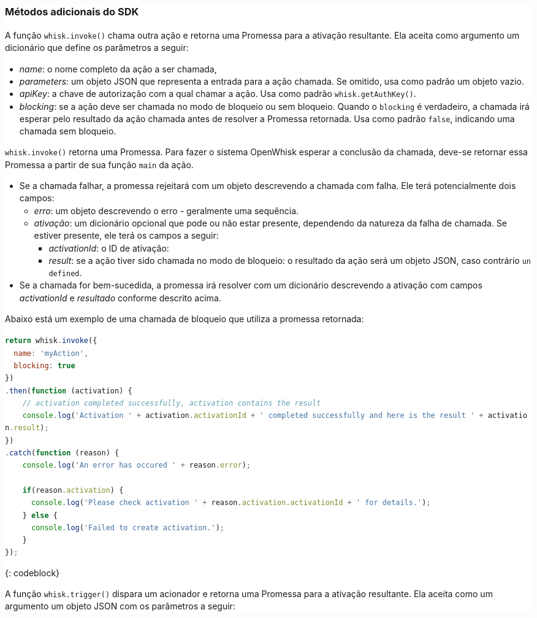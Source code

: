 ### Métodos adicionais do SDK

A função `whisk.invoke()` chama outra ação e retorna uma Promessa para a ativação resultante. Ela aceita como
argumento um dicionário que define os parâmetros a seguir:

- *name*: o nome completo da ação a ser chamada,
- *parameters*: um objeto JSON que representa a entrada para a ação chamada. Se omitido, usa como padrão um objeto vazio.
- *apiKey*: a chave de autorização com a qual chamar a ação. Usa como padrão `whisk.getAuthKey()`.
- *blocking*: se a ação deve ser chamada no modo de bloqueio ou sem bloqueio. Quando o `blocking` é verdadeiro, a chamada irá esperar pelo resultado da ação chamada
antes de resolver a Promessa retornada. Usa como padrão `false`, indicando uma chamada sem bloqueio.

`whisk.invoke()` retorna uma Promessa. Para fazer o sistema OpenWhisk esperar a conclusão da chamada, deve-se retornar essa Promessa a partir de sua função `main`
da ação.
- Se a chamada falhar, a promessa rejeitará com um objeto descrevendo a chamada com falha. Ele terá potencialmente dois campos:
  - *erro*: um objeto descrevendo o erro - geralmente uma sequência.
  - *ativação*: um dicionário opcional que pode ou não estar presente, dependendo da natureza da falha de chamada. Se estiver presente, ele terá os campos a seguir:
    - *activationId*: o ID de ativação:
    - *result*: se a ação tiver sido chamada no
modo de bloqueio: o resultado da ação será um objeto JSON, caso contrário `undefined`.
- Se a chamada for bem-sucedida, a promessa irá resolver com um dicionário descrevendo a ativação com campos *activationId* e *resultado* conforme descrito acima.

Abaixo está um exemplo de uma chamada de bloqueio que utiliza a promessa retornada:
```javascript
return whisk.invoke({
  name: 'myAction',
  blocking: true
})
.then(function (activation) {
    // activation completed successfully, activation contains the result
    console.log('Activation ' + activation.activationId + ' completed successfully and here is the result ' + activation.result);
})
.catch(function (reason) {
    console.log('An error has occured ' + reason.error);

    if(reason.activation) {
      console.log('Please check activation ' + reason.activation.activationId + ' for details.');
    } else {
      console.log('Failed to create activation.');
    }
});
```
{: codeblock}

A função `whisk.trigger()` dispara um acionador e retorna uma Promessa para a ativação resultante. Ela aceita como um argumento um objeto JSON com os parâmetros a seguir:
